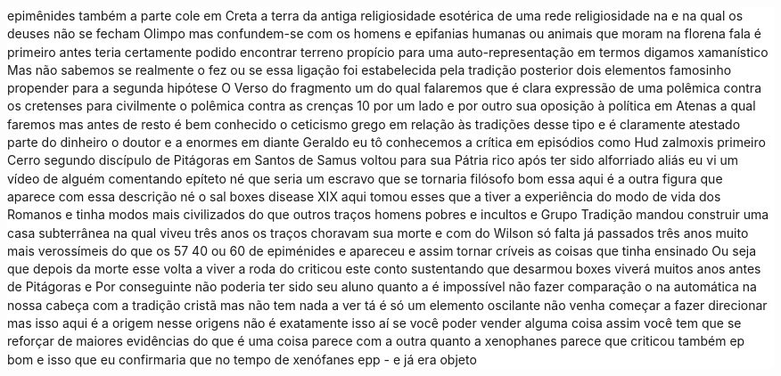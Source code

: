 epimênides também a parte cole em Creta
a terra da antiga religiosidade
esotérica de uma rede religiosidade na
e na qual os deuses não se fecham Olimpo
mas confundem-se com os homens e
epifanias humanas ou animais que moram
na florena fala é primeiro antes teria
certamente podido encontrar terreno
propício para uma auto-representação em
termos digamos xamanístico Mas não
sabemos se realmente o fez ou se essa
ligação foi estabelecida pela tradição
posterior dois elementos famosinho
propender para a segunda hipótese O
Verso do fragmento um do qual falaremos
que é clara expressão de uma polêmica
contra os cretenses para civilmente o
polêmica contra as crenças 10 por um
lado e por outro sua oposição à política
em Atenas a qual faremos mas antes de
resto é bem conhecido o ceticismo grego
em relação às tradições desse tipo e é
claramente atestado parte do dinheiro o
doutor e
a enormes em diante Geraldo eu tô
conhecemos a crítica em episódios como
Hud zalmoxis primeiro Cerro segundo
discípulo de Pitágoras em Santos de
Samus voltou para sua Pátria rico após
ter sido alforriado aliás eu vi um vídeo
de alguém comentando epíteto né que
seria um escravo que se tornaria
filósofo bom essa aqui é a outra figura
que aparece com essa descrição né o sal
boxes disease XIX aqui tomou esses que a
tiver a experiência do modo de vida dos
Romanos e tinha modos mais civilizados
do que outros traços homens pobres e
incultos e Grupo Tradição mandou
construir uma casa subterrânea na qual
viveu três anos os traços choravam sua
morte e com do Wilson
só falta já passados três anos muito
mais verossímeis do que os 57 40 ou 60
de epiménides e apareceu e assim tornar
críveis as coisas que tinha ensinado Ou
seja que depois da morte esse volta a
viver a roda do criticou este conto
sustentando que desarmou boxes viverá
muitos anos antes de Pitágoras e Por
conseguinte não poderia ter sido seu
aluno quanto a é impossível não fazer
comparação o na automática na nossa
cabeça com a tradição cristã mas não tem
nada a ver tá é só um elemento oscilante
não venha começar a fazer direcionar mas
isso aqui é a origem nesse origens não é
exatamente isso aí se você poder vender
alguma coisa assim você tem que se
reforçar de maiores evidências do que é
uma coisa parece com a outra quanto a
xenophanes parece que criticou também ep
bom e isso que eu confirmaria que no
tempo de xenófanes epp - e já era objeto